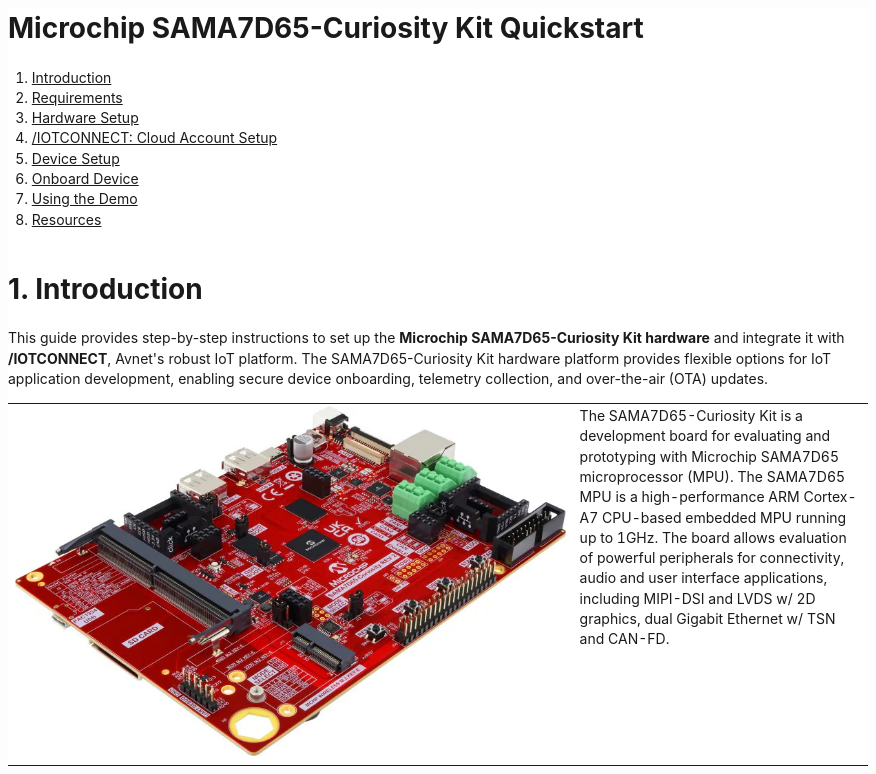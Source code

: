 # Microchip SAMA7D65-Curiosity Kit Quickstart

1. [Introduction](#1-introduction)
2. [Requirements](#2-requirements)
3. [Hardware Setup](#3-hardware-setup)
4. [/IOTCONNECT: Cloud Account Setup](#4-iotconnect-cloud-account-setup)
5. [Device Setup](#5-device-setup)
6. [Onboard Device](#6-onboard-device)
7. [Using the Demo](#7-using-the-demo)
8. [Resources](#8-resources)

# 1. Introduction

This guide provides step-by-step instructions to set up the **Microchip SAMA7D65-Curiosity Kit hardware** and integrate
it
with **/IOTCONNECT**, Avnet's robust IoT platform. The SAMA7D65-Curiosity Kit hardware platform provides flexible options
for IoT
application development, enabling secure device onboarding, telemetry collection, and over-the-air (OTA) updates.

<table>
  <tr>
    <td><img src=".//media/sama7d65-product.png" width="6000"></td>
    <td>The SAMA7D65-Curiosity Kit is a development board for evaluating  and prototyping with Microchip SAMA7D65 microprocessor (MPU).  
The SAMA7D65 MPU is a high-performance  ARM Cortex-A7 CPU-based embedded MPU running up to 1GHz.  The board allows 
evaluation of powerful peripherals for connectivity, audio and user interface applications, including MIPI-DSI and 
LVDS w/ 2D graphics, dual Gigabit Ethernet w/ TSN and CAN-FD.</td>
  </tr>
</table>
